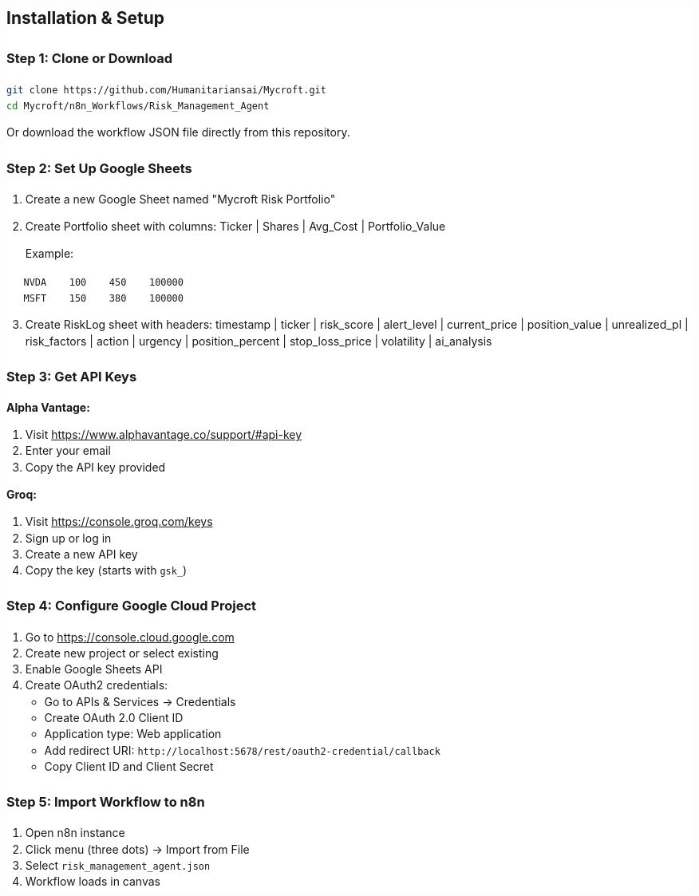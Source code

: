 ## Installation & Setup

### Step 1: Clone or Download
```bash
git clone https://github.com/Humanitariansai/Mycroft.git
cd Mycroft/n8n_Workflows/Risk_Management_Agent
```

Or download the workflow JSON file directly from this repository.

### Step 2: Set Up Google Sheets

1. Create a new Google Sheet named "Mycroft Risk Portfolio"

2. Create Portfolio sheet with columns: Ticker | Shares | Avg_Cost | Portfolio_Value

   Example:
```
   NVDA    100    450    100000
   MSFT    150    380    100000
```

3. Create RiskLog sheet with headers: timestamp | ticker | risk_score | alert_level | current_price | position_value | unrealized_pl | risk_factors | action | urgency | position_percent | stop_loss_price | volatility | ai_analysis

### Step 3: Get API Keys

**Alpha Vantage:**
1. Visit https://www.alphavantage.co/support/#api-key
2. Enter your email
3. Copy the API key provided

**Groq:**
1. Visit https://console.groq.com/keys
2. Sign up or log in
3. Create a new API key
4. Copy the key (starts with `gsk_`)

### Step 4: Configure Google Cloud Project

1. Go to https://console.cloud.google.com
2. Create new project or select existing
3. Enable Google Sheets API
4. Create OAuth2 credentials:
   - Go to APIs & Services → Credentials
   - Create OAuth 2.0 Client ID
   - Application type: Web application
   - Add redirect URI: `http://localhost:5678/rest/oauth2-credential/callback`
   - Copy Client ID and Client Secret

### Step 5: Import Workflow to n8n

1. Open n8n instance
2. Click menu (three dots) → Import from File
3. Select `risk_management_agent.json`
4. Workflow loads in canvas

